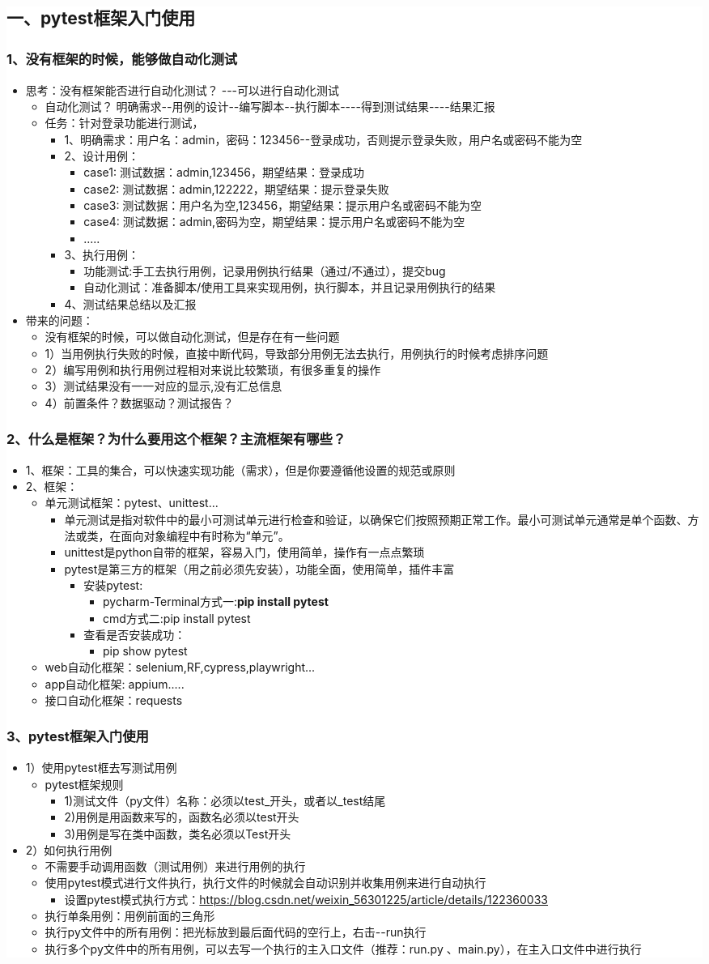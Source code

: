 ## 一、pytest框架入门使用
### 1、没有框架的时候，能够做自动化测试
- 思考：没有框架能否进行自动化测试？  ---可以进行自动化测试
  - 自动化测试？  明确需求--用例的设计--编写脚本--执行脚本----得到测试结果----结果汇报
  - 任务：针对登录功能进行测试，
    - 1、明确需求：用户名：admin，密码：123456--登录成功，否则提示登录失败，用户名或密码不能为空
    - 2、设计用例：
      - case1: 测试数据：admin,123456，期望结果：登录成功
      - case2: 测试数据：admin,122222，期望结果：提示登录失败
      - case3: 测试数据：用户名为空,123456，期望结果：提示用户名或密码不能为空
      - case4: 测试数据：admin,密码为空，期望结果：提示用户名或密码不能为空
      - .....
    - 3、执行用例：
      - 功能测试:手工去执行用例，记录用例执行结果（通过/不通过），提交bug
      - 自动化测试：准备脚本/使用工具来实现用例，执行脚本，并且记录用例执行的结果
    - 4、测试结果总结以及汇报
- 带来的问题：
  - 没有框架的时候，可以做自动化测试，但是存在有一些问题
  - 1）当用例执行失败的时候，直接中断代码，导致部分用例无法去执行，用例执行的时候考虑排序问题
  - 2）编写用例和执行用例过程相对来说比较繁琐，有很多重复的操作
  - 3）测试结果没有一一对应的显示,没有汇总信息
  - 4）前置条件？数据驱动？测试报告？

### 2、什么是框架？为什么要用这个框架？主流框架有哪些？
- 1、框架：工具的集合，可以快速实现功能（需求），但是你要遵循他设置的规范或原则
- 2、框架：
  - 单元测试框架：pytest、unittest...
    - 单元测试是指对软件中的最小可测试单元进行检查和验证，以确保它们按照预期正常工作。最小可测试单元通常是单个函数、方法或类，在面向对象编程中有时称为“单元”。 
    - unittest是python自带的框架，容易入门，使用简单，操作有一点点繁琐
    - pytest是第三方的框架（用之前必须先安装），功能全面，使用简单，插件丰富
      - 安装pytest:
        - pycharm-Terminal方式一:**pip install pytest**
        - cmd方式二:pip install pytest
      - 查看是否安装成功：
        - pip show pytest
  - web自动化框架：selenium,RF,cypress,playwright...
  - app自动化框架: appium.....
  - 接口自动化框架：requests

### 3、pytest框架入门使用
- 1）使用pytest框去写测试用例 
  - pytest框架规则
    - 1)测试文件（py文件）名称：必须以test_开头，或者以_test结尾
    - 2)用例是用函数来写的，函数名必须以test开头
    - 3)用例是写在类中函数，类名必须以Test开头
- 2）如何执行用例
  - 不需要手动调用函数（测试用例）来进行用例的执行
  - 使用pytest模式进行文件执行，执行文件的时候就会自动识别并收集用例来进行自动执行
    - 设置pytest模式执行方式：https://blog.csdn.net/weixin_56301225/article/details/122360033
  - 执行单条用例：用例前面的三角形
  - 执行py文件中的所有用例：把光标放到最后面代码的空行上，右击--run执行
  - 执行多个py文件中的所有用例，可以去写一个执行的主入口文件（推荐：run.py 、main.py），在主入口文件中进行执行
